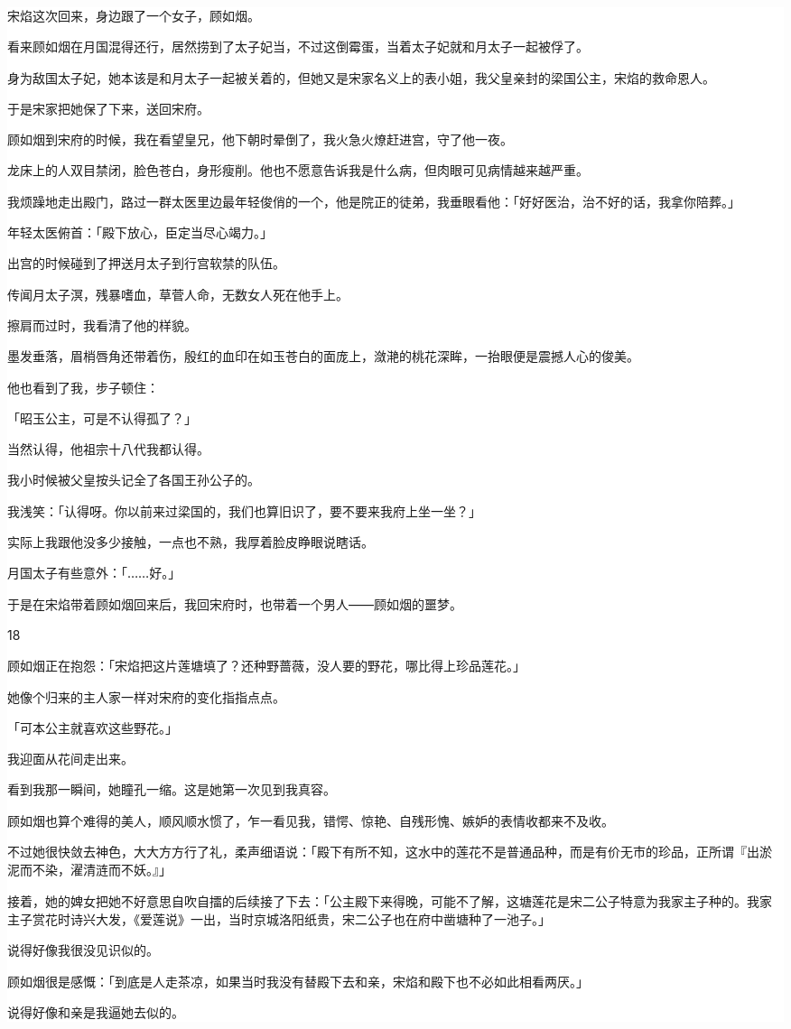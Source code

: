 宋焰这次回来，身边跟了一个女子，顾如烟。

看来顾如烟在月国混得还行，居然捞到了太子妃当，不过这倒霉蛋，当着太子妃就和月太子一起被俘了。

身为敌国太子妃，她本该是和月太子一起被关着的，但她又是宋家名义上的表小姐，我父皇亲封的梁国公主，宋焰的救命恩人。

于是宋家把她保了下来，送回宋府。

顾如烟到宋府的时候，我在看望皇兄，他下朝时晕倒了，我火急火燎赶进宫，守了他一夜。

龙床上的人双目禁闭，脸色苍白，身形瘦削。他也不愿意告诉我是什么病，但肉眼可见病情越来越严重。

我烦躁地走出殿门，路过一群太医里边最年轻俊俏的一个，他是院正的徒弟，我垂眼看他：「好好医治，治不好的话，我拿你陪葬。」

年轻太医俯首：「殿下放心，臣定当尽心竭力。」

出宫的时候碰到了押送月太子到行宫软禁的队伍。

传闻月太子溟，残暴嗜血，草菅人命，无数女人死在他手上。

擦肩而过时，我看清了他的样貌。

墨发垂落，眉梢唇角还带着伤，殷红的血印在如玉苍白的面庞上，潋滟的桃花深眸，一抬眼便是震撼人心的俊美。

他也看到了我，步子顿住：

「昭玉公主，可是不认得孤了？」

当然认得，他祖宗十八代我都认得。

我小时候被父皇按头记全了各国王孙公子的。

我浅笑：「认得呀。你以前来过梁国的，我们也算旧识了，要不要来我府上坐一坐？」

实际上我跟他没多少接触，一点也不熟，我厚着脸皮睁眼说瞎话。

月国太子有些意外：「……好。」

于是在宋焰带着顾如烟回来后，我回宋府时，也带着一个男人——顾如烟的噩梦。

18

顾如烟正在抱怨：「宋焰把这片莲塘填了？还种野蔷薇，没人要的野花，哪比得上珍品莲花。」

她像个归来的主人家一样对宋府的变化指指点点。

「可本公主就喜欢这些野花。」

我迎面从花间走出来。

看到我那一瞬间，她瞳孔一缩。这是她第一次见到我真容。

顾如烟也算个难得的美人，顺风顺水惯了，乍一看见我，错愕、惊艳、自残形愧、嫉妒的表情收都来不及收。

不过她很快敛去神色，大大方方行了礼，柔声细语说：「殿下有所不知，这水中的莲花不是普通品种，而是有价无市的珍品，正所谓『出淤泥而不染，濯清涟而不妖。』」

接着，她的婢女把她不好意思自吹自擂的后续接了下去：「公主殿下来得晚，可能不了解，这塘莲花是宋二公子特意为我家主子种的。我家主子赏花时诗兴大发，《爱莲说》一出，当时京城洛阳纸贵，宋二公子也在府中凿塘种了一池子。」

说得好像我很没见识似的。

顾如烟很是感慨：「到底是人走茶凉，如果当时我没有替殿下去和亲，宋焰和殿下也不必如此相看两厌。」

说得好像和亲是我逼她去似的。

